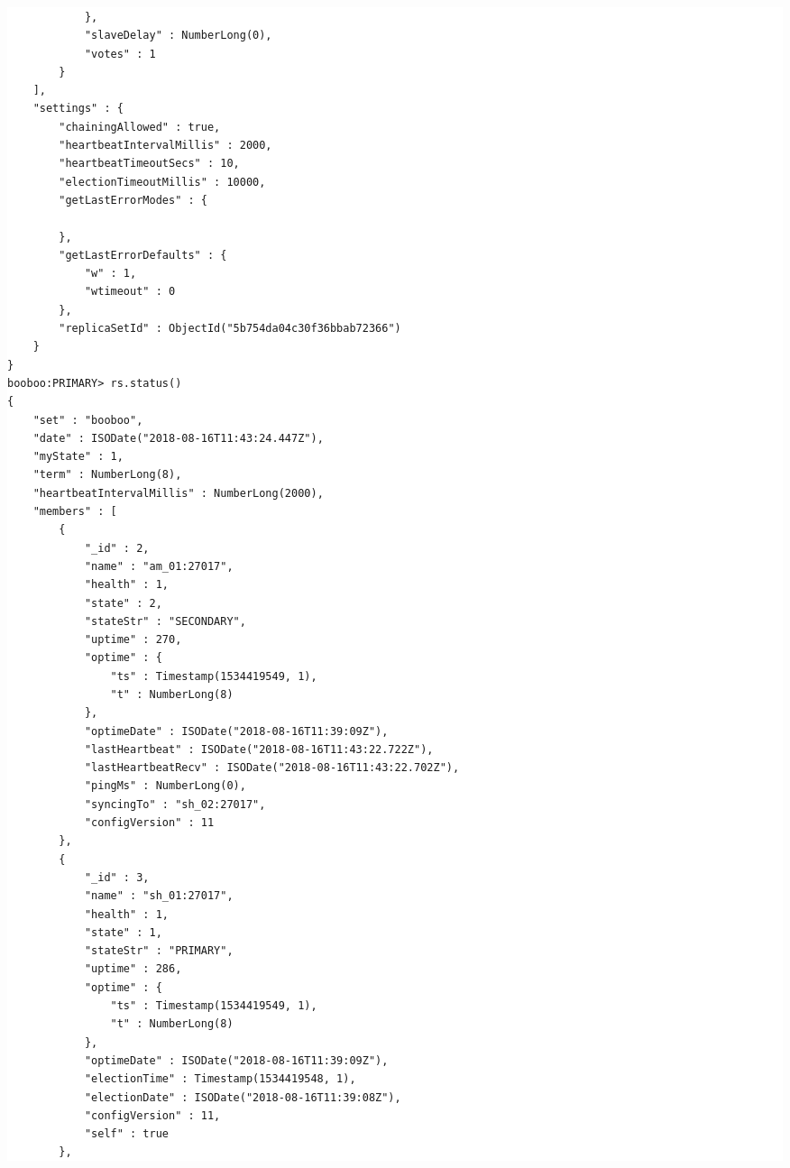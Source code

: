 ```shell
			},
			"slaveDelay" : NumberLong(0),
			"votes" : 1
		}
	],
	"settings" : {
		"chainingAllowed" : true,
		"heartbeatIntervalMillis" : 2000,
		"heartbeatTimeoutSecs" : 10,
		"electionTimeoutMillis" : 10000,
		"getLastErrorModes" : {

		},
		"getLastErrorDefaults" : {
			"w" : 1,
			"wtimeout" : 0
		},
		"replicaSetId" : ObjectId("5b754da04c30f36bbab72366")
	}
}
booboo:PRIMARY> rs.status()
{
	"set" : "booboo",
	"date" : ISODate("2018-08-16T11:43:24.447Z"),
	"myState" : 1,
	"term" : NumberLong(8),
	"heartbeatIntervalMillis" : NumberLong(2000),
	"members" : [
		{
			"_id" : 2,
			"name" : "am_01:27017",
			"health" : 1,
			"state" : 2,
			"stateStr" : "SECONDARY",
			"uptime" : 270,
			"optime" : {
				"ts" : Timestamp(1534419549, 1),
				"t" : NumberLong(8)
			},
			"optimeDate" : ISODate("2018-08-16T11:39:09Z"),
			"lastHeartbeat" : ISODate("2018-08-16T11:43:22.722Z"),
			"lastHeartbeatRecv" : ISODate("2018-08-16T11:43:22.702Z"),
			"pingMs" : NumberLong(0),
			"syncingTo" : "sh_02:27017",
			"configVersion" : 11
		},
		{
			"_id" : 3,
			"name" : "sh_01:27017",
			"health" : 1,
			"state" : 1,
			"stateStr" : "PRIMARY",
			"uptime" : 286,
			"optime" : {
				"ts" : Timestamp(1534419549, 1),
				"t" : NumberLong(8)
			},
			"optimeDate" : ISODate("2018-08-16T11:39:09Z"),
			"electionTime" : Timestamp(1534419548, 1),
			"electionDate" : ISODate("2018-08-16T11:39:08Z"),
			"configVersion" : 11,
			"self" : true
		},
```